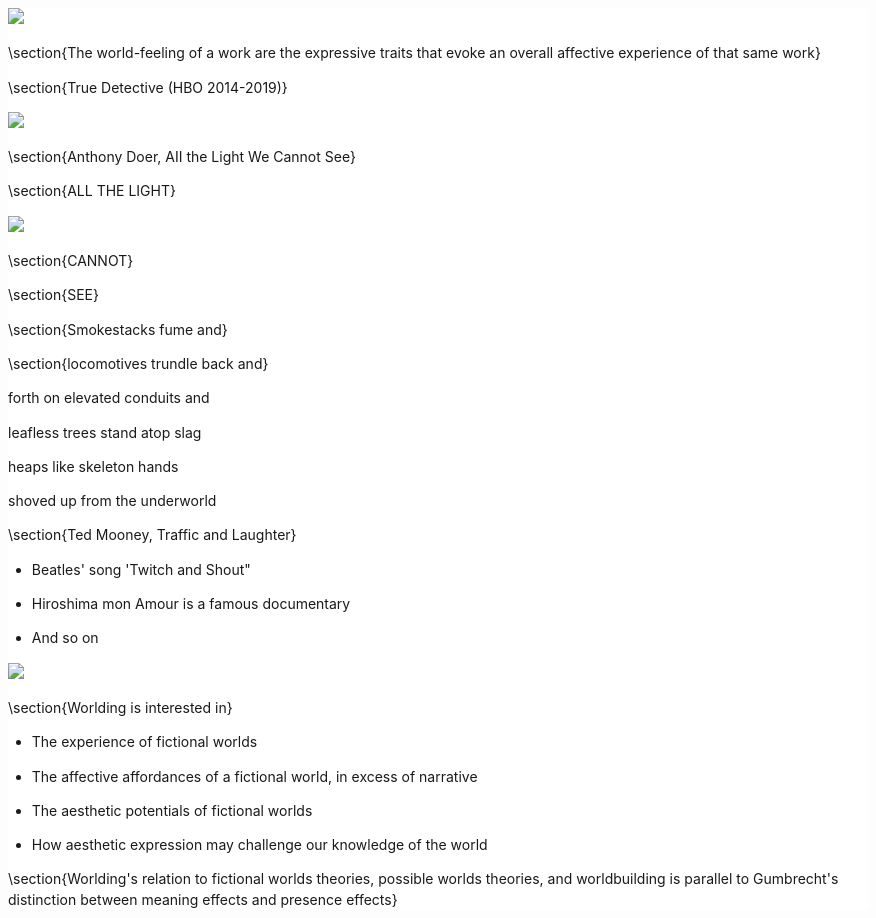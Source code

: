 

![](https://cdn.mathpix.com/cropped/2023_07_17_3ba68ef556414cb26c98g-126.jpg?height=3776&width=6445&top_left_y=0&top_left_x=128)



\section{The world-feeling of a work are the expressive traits that evoke an overall affective experience of that same work}



\section{True Detective (HBO 2014-2019)}



![](https://cdn.mathpix.com/cropped/2023_07_17_3ba68ef556414cb26c98g-129.jpg?height=2145&width=2602&top_left_y=1045&top_left_x=2985)



\section{Anthony Doer, AII the Light We Cannot See}

\section{ALL THE LIGHT}

![](https://cdn.mathpix.com/cropped/2023_07_17_3ba68ef556414cb26c98g-130.jpg?height=258&width=1938&top_left_y=1242&top_left_x=4465)

\section{CANNOT}

\section{SEE}



\section{Smokestacks fume and}

\section{locomotives trundle back and}

forth on elevated conduits and

leafless trees stand atop slag

heaps like skeleton hands

shoved up from the underworld

\section{Ted Mooney, Traffic and Laughter}

- Beatles' song 'Twitch and Shout"

- Hiroshima mon Amour is a famous documentary

- And so on

![](https://cdn.mathpix.com/cropped/2023_07_17_3ba68ef556414cb26c98g-132.jpg?height=3767&width=2449&top_left_y=4&top_left_x=4209)



\section{Worlding is interested in}

- The experience of fictional worlds

- The affective affordances of a fictional world, in excess of narrative

- The aesthetic potentials of fictional worlds

- How aesthetic expression may challenge our knowledge of the world

\section{Worlding's relation to fictional worlds theories, possible worlds theories, and worldbuilding is parallel to Gumbrecht's distinction between meaning effects and presence effects}
